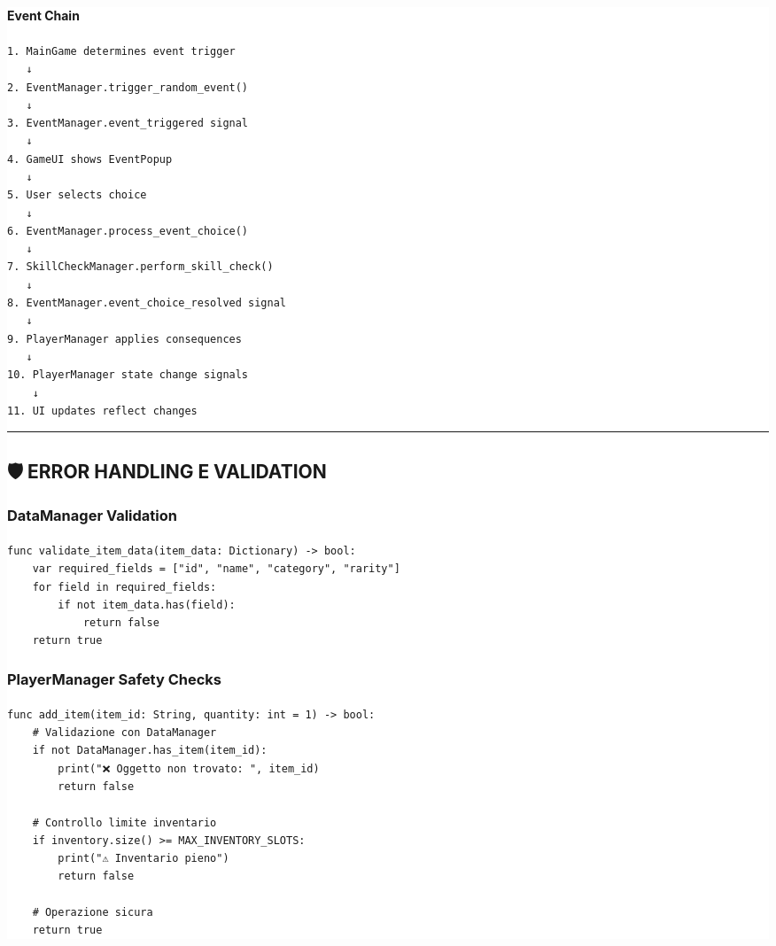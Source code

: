 #### **Event Chain**
```
1. MainGame determines event trigger
   ↓
2. EventManager.trigger_random_event()
   ↓
3. EventManager.event_triggered signal
   ↓
4. GameUI shows EventPopup
   ↓
5. User selects choice
   ↓
6. EventManager.process_event_choice()
   ↓
7. SkillCheckManager.perform_skill_check()
   ↓
8. EventManager.event_choice_resolved signal
   ↓
9. PlayerManager applies consequences
   ↓
10. PlayerManager state change signals
    ↓
11. UI updates reflect changes
```

---

## 🛡️ **ERROR HANDLING E VALIDATION**

### **DataManager Validation**
```gdscript
func validate_item_data(item_data: Dictionary) -> bool:
    var required_fields = ["id", "name", "category", "rarity"]
    for field in required_fields:
        if not item_data.has(field):
            return false
    return true
```

### **PlayerManager Safety Checks**
```gdscript
func add_item(item_id: String, quantity: int = 1) -> bool:
    # Validazione con DataManager
    if not DataManager.has_item(item_id):
        print("❌ Oggetto non trovato: ", item_id)
        return false
    
    # Controllo limite inventario
    if inventory.size() >= MAX_INVENTORY_SLOTS:
        print("⚠️ Inventario pieno")
        return false
        
    # Operazione sicura
    return true
```
